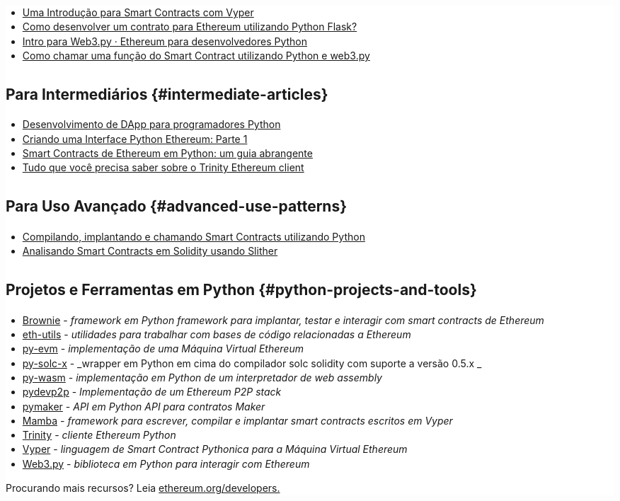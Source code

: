 - [Uma Introdução para Smart Contracts com Vyper](https://kauri.io/article/af913a853eaf4db88627b3ff9572b770/v1/an-introduction-to-smart-contracts-with-vyper)
- [Como desenvolver um contrato para Ethereum utilizando Python Flask?](https://medium.com/coinmonks/how-to-develop-ethereum-contract-using-python-flask-9758fe65976e)
- [Intro para Web3.py · Ethereum para desenvolvedores Python](https://www.dappuniversity.com/articles/web3-py-intro)
- [Como chamar uma função do Smart Contract utilizando Python e web3.py](https://stackoverflow.com/questions/57580702/how-to-call-a-smart-contract-function-using-python-and-web3-py)

## Para Intermediários {#intermediate-articles}

- [Desenvolvimento de DApp para programadores Python](https://levelup.gitconnected.com/dapps-development-for-python-developers-f52b32b54f28)
- [Criando uma Interface Python Ethereum: Parte 1](https://hackernoon.com/creating-a-python-ethereum-interface-part-1-4d2e47ea0f4d)
- [Smart Contracts de Ethereum em Python: um guia abrangente](https://hackernoon.com/ethereum-smart-contracts-in-python-a-comprehensive-ish-guide-771b03990988)
- [Tudo que você precisa saber sobre o Trinity Ethereum client](https://medium.com/@pipermerriam/everything-you-need-to-know-about-the-trinity-ethereum-client-b093c756d1de)

## Para Uso Avançado {#advanced-use-patterns}

- [Compilando, implantando e chamando Smart Contracts utilizando Python](https://yohanes.gultom.me/2018/11/28/compiling-deploying-and-calling-ethereum-smartcontract-using-python/)
- [Analisando Smart Contracts em Solidity usando Slither](https://kauri.io/article/4f4dcf7d105d4714b212a86da742baf6/v1/analyze-solidity-smart-contracts-with-slither)

## Projetos e Ferramentas em Python {#python-projects-and-tools}

- [Brownie](https://github.com/iamdefinitelyahuman/brownie) - _framework em Python framework para implantar, testar e interagir com smart contracts de Ethereum_
- [eth-utils](https://github.com/ethereum/eth-utils/) - _utilidades para trabalhar com bases de código relacionadas a Ethereum_
- [py-evm](https://github.com/ethereum/py-evm) - _implementação de uma Máquina Virtual Ethereum_
- [py-solc-x](https://pypi.org/project/py-solc-x/) - _wrapper em Python em cima do compilador solc solidity com suporte a versão 0.5.x _
- [py-wasm](https://github.com/ethereum/py-wasm) - _implementação em Python de um interpretador de web assembly_
- [pydevp2p](https://github.com/ethereum/pydevp2p) - _Implementação de um Ethereum P2P stack_
- [pymaker](https://github.com/makerdao/pymaker) - _API em Python API para contratos Maker_
- [Mamba](https://mamba.black) - _framework para escrever, compilar e implantar smart contracts escritos em Vyper_
- [Trinity](https://github.com/ethereum/trinity) - _cliente Ethereum Python_
- [Vyper](https://github.com/ethereum/vyper/) - _linguagem de Smart Contract Pythonica para a Máquina Virtual Ethereum_
- [Web3.py](https://github.com/ethereum/web3.py) - _biblioteca em Python para interagir com Ethereum_

Procurando mais recursos? Leia [ethereum.org/developers.](/developers/)
